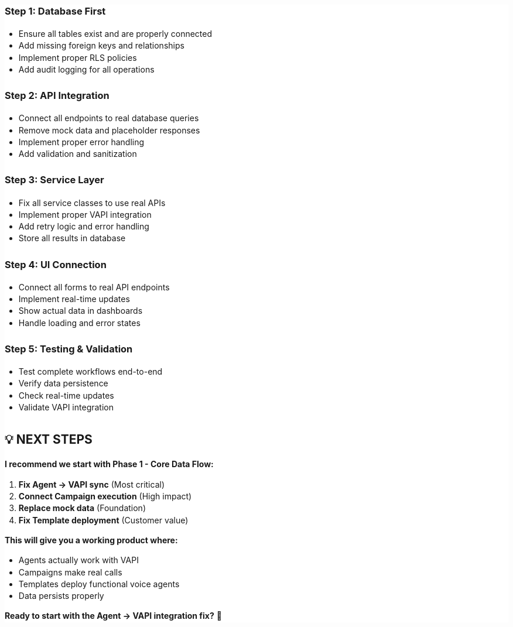 ### **Step 1: Database First**
- Ensure all tables exist and are properly connected
- Add missing foreign keys and relationships
- Implement proper RLS policies
- Add audit logging for all operations

### **Step 2: API Integration**
- Connect all endpoints to real database queries
- Remove mock data and placeholder responses
- Implement proper error handling
- Add validation and sanitization

### **Step 3: Service Layer**
- Fix all service classes to use real APIs
- Implement proper VAPI integration
- Add retry logic and error handling
- Store all results in database

### **Step 4: UI Connection**
- Connect all forms to real API endpoints
- Implement real-time updates
- Show actual data in dashboards
- Handle loading and error states

### **Step 5: Testing & Validation**
- Test complete workflows end-to-end
- Verify data persistence
- Check real-time updates
- Validate VAPI integration

## 💡 **NEXT STEPS**

**I recommend we start with Phase 1 - Core Data Flow:**

1. **Fix Agent → VAPI sync** (Most critical)
2. **Connect Campaign execution** (High impact)
3. **Replace mock data** (Foundation)
4. **Fix Template deployment** (Customer value)

**This will give you a working product where:**
- Agents actually work with VAPI
- Campaigns make real calls
- Templates deploy functional voice agents
- Data persists properly

**Ready to start with the Agent → VAPI integration fix?** 🚀
